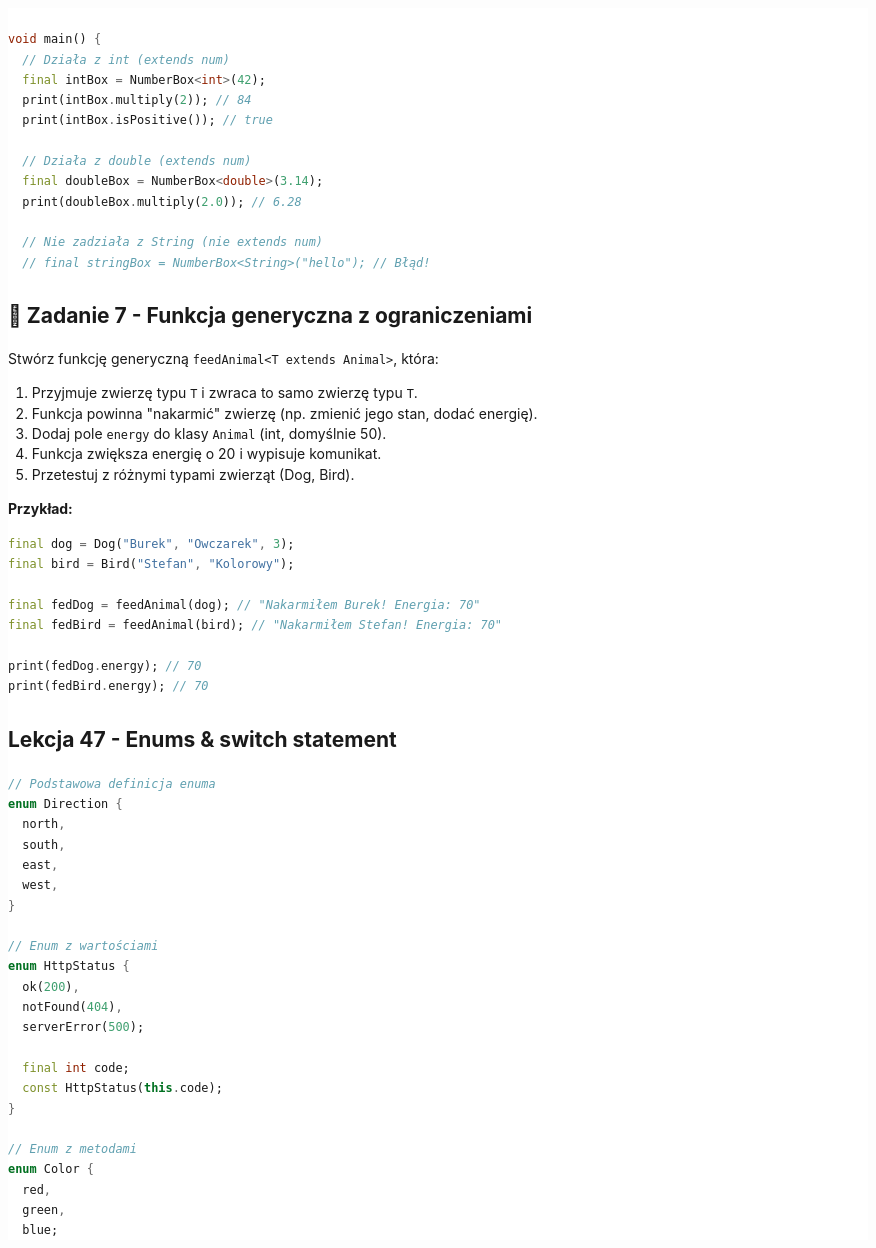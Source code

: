 ```dart

void main() {
  // Działa z int (extends num)
  final intBox = NumberBox<int>(42);
  print(intBox.multiply(2)); // 84
  print(intBox.isPositive()); // true

  // Działa z double (extends num)
  final doubleBox = NumberBox<double>(3.14);
  print(doubleBox.multiply(2.0)); // 6.28

  // Nie zadziała z String (nie extends num)
  // final stringBox = NumberBox<String>("hello"); // Błąd!
```

## 🎯 Zadanie 7 - Funkcja generyczna z ograniczeniami

Stwórz funkcję generyczną `feedAnimal<T extends Animal>`, która:

1. Przyjmuje zwierzę typu `T` i zwraca to samo zwierzę typu `T`.
2. Funkcja powinna "nakarmić" zwierzę (np. zmienić jego stan, dodać energię).
3. Dodaj pole `energy` do klasy `Animal` (int, domyślnie 50).
4. Funkcja zwiększa energię o 20 i wypisuje komunikat.
5. Przetestuj z różnymi typami zwierząt (Dog, Bird).

**Przykład:**

```dart
final dog = Dog("Burek", "Owczarek", 3);
final bird = Bird("Stefan", "Kolorowy");

final fedDog = feedAnimal(dog); // "Nakarmiłem Burek! Energia: 70"
final fedBird = feedAnimal(bird); // "Nakarmiłem Stefan! Energia: 70"

print(fedDog.energy); // 70
print(fedBird.energy); // 70
```

## Lekcja 47 - Enums & switch statement

```dart
// Podstawowa definicja enuma
enum Direction {
  north,
  south,
  east,
  west,
}

// Enum z wartościami
enum HttpStatus {
  ok(200),
  notFound(404),
  serverError(500);

  final int code;
  const HttpStatus(this.code);
}

// Enum z metodami
enum Color {
  red,
  green,
  blue;
```